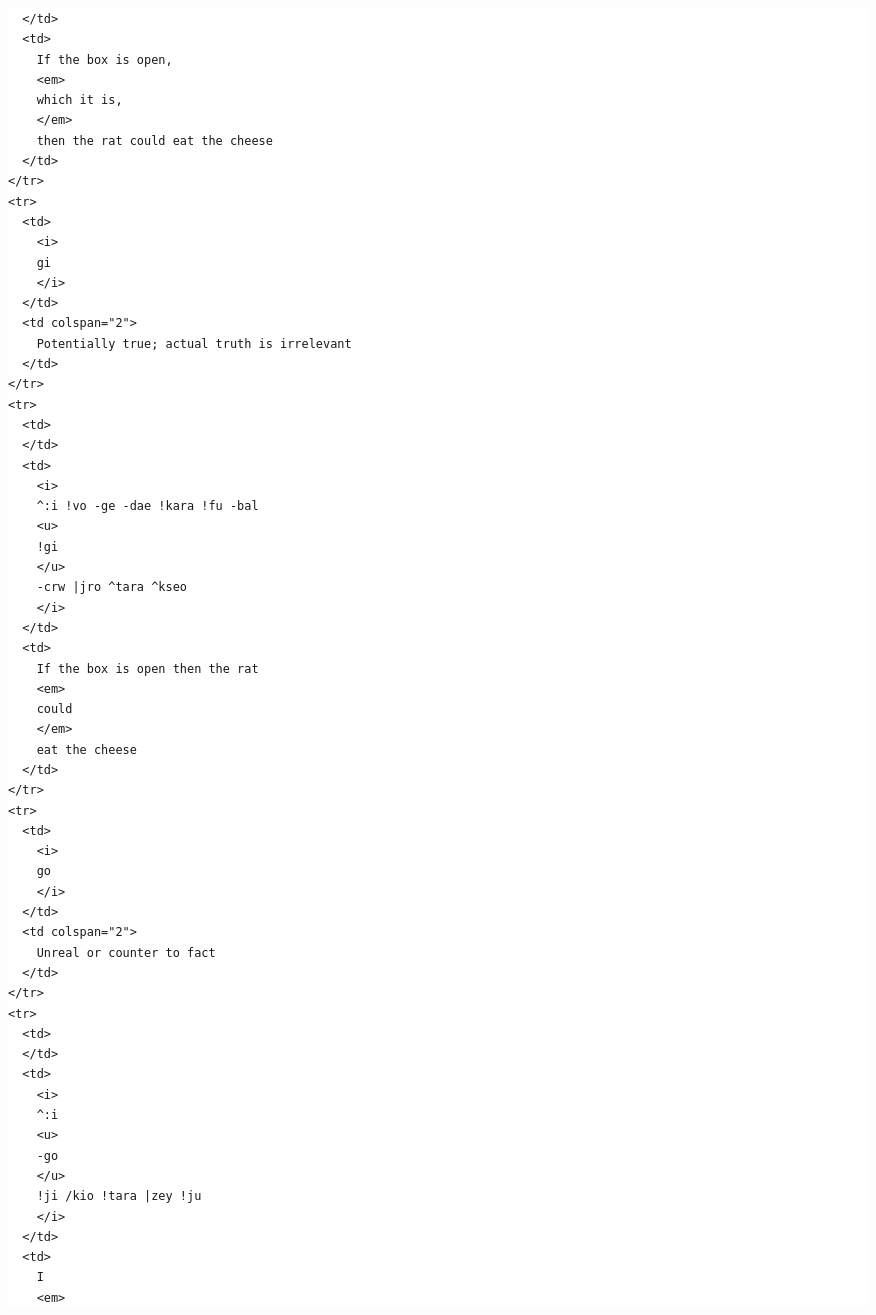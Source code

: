       </td>
      <td>
        If the box is open,
        <em>
        which it is,
        </em>
        then the rat could eat the cheese
      </td>
    </tr>
    <tr>
      <td>
        <i>
        gi
        </i>
      </td>
      <td colspan="2">
        Potentially true; actual truth is irrelevant
      </td>
    </tr>
    <tr>
      <td>
      </td>
      <td>
        <i>
        ^:i !vo -ge -dae !kara !fu -bal
        <u>
        !gi
        </u>
        -crw |jro ^tara ^kseo
        </i>
      </td>
      <td>
        If the box is open then the rat
        <em>
        could
        </em>
        eat the cheese
      </td>
    </tr>
    <tr>
      <td>
        <i>
        go
        </i>
      </td>
      <td colspan="2">
        Unreal or counter to fact
      </td>
    </tr>
    <tr>
      <td>
      </td>
      <td>
        <i>
        ^:i
        <u>
        -go
        </u>
        !ji /kio !tara |zey !ju
        </i>
      </td>
      <td>
        I
        <em>